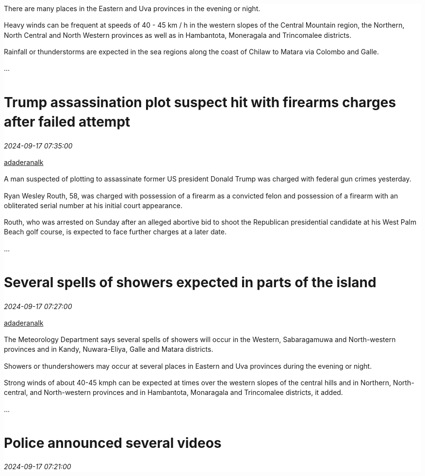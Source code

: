 There are many places in the Eastern and Uva provinces in the evening or night.

Heavy winds can be frequent at speeds of 40 - 45 km / h in the western slopes of the Central Mountain region, the Northern, North Central and North Western provinces as well as in Hambantota, Moneragala and Trincomalee districts.

Rainfall or thunderstorms are expected in the sea regions along the coast of Chilaw to Matara via Colombo and Galle.

...



# Trump assassination plot suspect hit with firearms charges after failed attempt

*2024-09-17 07:35:00*

[adaderanalk](https://www.adaderana.lk/news/102029/trump-assassination-plot-suspect-hit-with-firearms-charges-after-failed-attempt)

A man suspected of plotting to assassinate former US president Donald Trump was charged with federal gun crimes yesterday.

Ryan Wesley Routh, 58, was charged with possession of a firearm as a convicted felon and possession of a firearm with an obliterated serial number at his initial court appearance.

Routh, who was arrested on Sunday after an alleged abortive bid to shoot the Republican presidential candidate at his West Palm Beach golf course, is expected to face further charges at a later date.

...



# Several spells of showers expected in parts of the island

*2024-09-17 07:27:00*

[adaderanalk](https://www.adaderana.lk/news/102028/several-spells-of-showers-expected-in-parts-of-the-island)

The Meteorology Department says several spells of showers will occur in the Western, Sabaragamuwa and North-western provinces and in Kandy, Nuwara-Eliya, Galle and Matara districts.

Showers or thundershowers may occur at several places in Eastern and Uva provinces during the evening or night.

Strong winds of about 40-45 kmph can be expected at times over the western slopes of the central hills and in Northern, North-central, and North-western provinces and in Hambantota, Monaragala and Trincomalee districts, it added.

...



# Police announced several videos

*2024-09-17 07:21:00*
